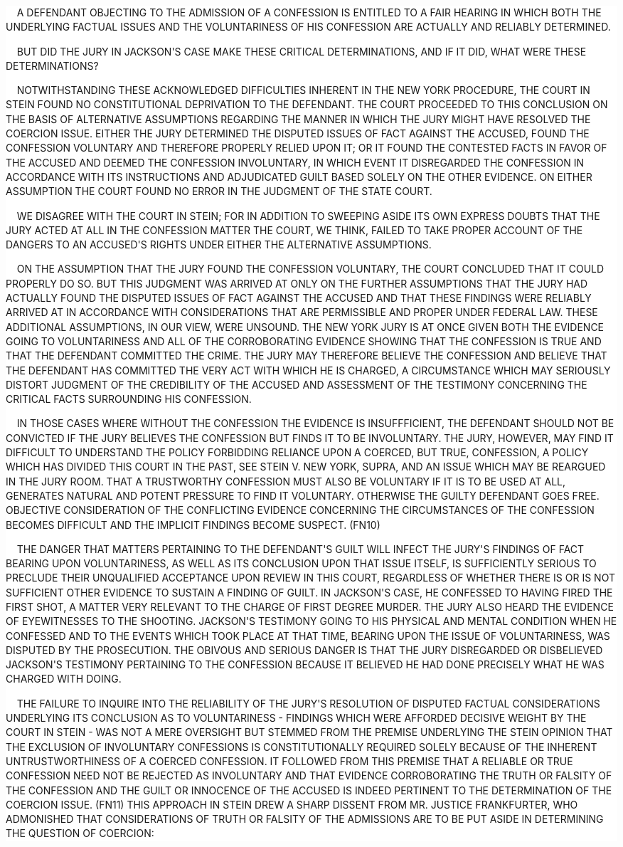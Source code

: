     A DEFENDANT OBJECTING TO THE ADMISSION OF A CONFESSION IS ENTITLED TO A FAIR HEARING IN WHICH BOTH THE UNDERLYING FACTUAL ISSUES AND THE VOLUNTARINESS OF HIS CONFESSION ARE ACTUALLY AND RELIABLY DETERMINED.

    BUT DID THE JURY IN JACKSON'S CASE MAKE THESE CRITICAL DETERMINATIONS, AND IF IT DID, WHAT WERE THESE DETERMINATIONS?

    NOTWITHSTANDING THESE ACKNOWLEDGED DIFFICULTIES INHERENT IN THE NEW YORK PROCEDURE, THE COURT IN STEIN FOUND NO CONSTITUTIONAL DEPRIVATION TO THE DEFENDANT.  THE COURT PROCEEDED TO THIS CONCLUSION ON THE BASIS OF ALTERNATIVE ASSUMPTIONS REGARDING THE MANNER IN WHICH THE JURY MIGHT HAVE RESOLVED THE COERCION ISSUE.  EITHER THE JURY DETERMINED THE DISPUTED ISSUES OF FACT AGAINST THE ACCUSED, FOUND THE CONFESSION VOLUNTARY AND THEREFORE PROPERLY RELIED UPON IT; OR IT FOUND THE CONTESTED FACTS IN FAVOR OF THE ACCUSED AND DEEMED THE CONFESSION INVOLUNTARY, IN WHICH EVENT IT DISREGARDED THE CONFESSION IN ACCORDANCE WITH ITS INSTRUCTIONS AND ADJUDICATED GUILT BASED SOLELY ON THE OTHER EVIDENCE.  ON EITHER ASSUMPTION THE COURT FOUND NO ERROR IN THE JUDGMENT OF THE STATE COURT.

    WE DISAGREE WITH THE COURT IN STEIN; FOR IN ADDITION TO SWEEPING ASIDE ITS OWN EXPRESS DOUBTS THAT THE JURY ACTED AT ALL IN THE CONFESSION MATTER THE COURT, WE THINK, FAILED TO TAKE PROPER ACCOUNT OF THE DANGERS TO AN ACCUSED'S RIGHTS UNDER EITHER THE ALTERNATIVE ASSUMPTIONS.

    ON THE ASSUMPTION THAT THE JURY FOUND THE CONFESSION VOLUNTARY, THE COURT CONCLUDED THAT IT COULD PROPERLY DO SO.  BUT THIS JUDGMENT WAS ARRIVED AT ONLY ON THE FURTHER ASSUMPTIONS THAT THE JURY HAD ACTUALLY FOUND THE DISPUTED ISSUES OF FACT AGAINST THE ACCUSED AND THAT THESE FINDINGS WERE RELIABLY ARRIVED AT IN ACCORDANCE WITH CONSIDERATIONS THAT ARE PERMISSIBLE AND PROPER UNDER FEDERAL LAW.  THESE ADDITIONAL ASSUMPTIONS, IN OUR VIEW, WERE UNSOUND.    THE NEW YORK JURY IS AT ONCE GIVEN BOTH THE EVIDENCE GOING TO VOLUNTARINESS AND ALL OF THE CORROBORATING EVIDENCE SHOWING THAT THE CONFESSION IS TRUE AND THAT THE DEFENDANT COMMITTED THE CRIME.  THE JURY MAY THEREFORE BELIEVE THE CONFESSION AND BELIEVE THAT THE DEFENDANT HAS COMMITTED THE VERY ACT WITH WHICH HE IS CHARGED, A CIRCUMSTANCE WHICH MAY SERIOUSLY DISTORT JUDGMENT OF THE CREDIBILITY OF THE ACCUSED AND ASSESSMENT OF THE TESTIMONY CONCERNING THE CRITICAL FACTS SURROUNDING HIS CONFESSION.

    IN THOSE CASES WHERE WITHOUT THE CONFESSION THE EVIDENCE IS INSUFFFICIENT, THE DEFENDANT SHOULD NOT BE CONVICTED IF THE JURY BELIEVES THE CONFESSION BUT FINDS IT TO BE INVOLUNTARY.  THE JURY, HOWEVER, MAY FIND IT DIFFICULT TO UNDERSTAND THE POLICY FORBIDDING RELIANCE UPON A COERCED, BUT TRUE, CONFESSION, A POLICY WHICH HAS DIVIDED THIS COURT IN THE PAST, SEE STEIN V. NEW YORK, SUPRA, AND AN ISSUE WHICH MAY BE REARGUED IN THE JURY ROOM.  THAT A TRUSTWORTHY CONFESSION MUST ALSO BE VOLUNTARY IF IT IS TO BE USED AT ALL, GENERATES NATURAL AND POTENT PRESSURE TO FIND IT VOLUNTARY.  OTHERWISE THE GUILTY DEFENDANT GOES FREE.  OBJECTIVE CONSIDERATION OF THE CONFLICTING EVIDENCE CONCERNING THE CIRCUMSTANCES OF THE CONFESSION BECOMES DIFFICULT AND THE IMPLICIT FINDINGS BECOME SUSPECT.  (FN10)

    THE DANGER THAT MATTERS PERTAINING TO THE DEFENDANT'S GUILT WILL INFECT THE JURY'S FINDINGS OF FACT BEARING UPON VOLUNTARINESS, AS WELL AS ITS CONCLUSION UPON THAT ISSUE ITSELF, IS SUFFICIENTLY SERIOUS TO PRECLUDE THEIR UNQUALIFIED ACCEPTANCE UPON REVIEW IN THIS COURT, REGARDLESS OF WHETHER THERE IS OR IS NOT SUFFICIENT OTHER EVIDENCE TO SUSTAIN A FINDING OF GUILT.  IN JACKSON'S CASE, HE CONFESSED TO HAVING FIRED THE FIRST SHOT, A MATTER VERY RELEVANT TO THE CHARGE OF FIRST DEGREE MURDER.  THE JURY ALSO HEARD THE EVIDENCE OF EYEWITNESSES TO THE SHOOTING.  JACKSON'S TESTIMONY GOING TO HIS PHYSICAL AND MENTAL CONDITION WHEN HE CONFESSED AND TO THE EVENTS WHICH TOOK PLACE AT THAT TIME, BEARING UPON THE ISSUE OF VOLUNTARINESS, WAS DISPUTED BY THE PROSECUTION.  THE OBIVOUS AND SERIOUS DANGER IS THAT THE JURY DISREGARDED OR DISBELIEVED JACKSON'S TESTIMONY PERTAINING TO THE CONFESSION BECAUSE IT BELIEVED HE HAD DONE PRECISELY WHAT HE WAS CHARGED WITH DOING.

    THE FAILURE TO INQUIRE INTO THE RELIABILITY OF THE JURY'S RESOLUTION OF DISPUTED FACTUAL CONSIDERATIONS UNDERLYING ITS CONCLUSION AS TO VOLUNTARINESS - FINDINGS WHICH WERE AFFORDED DECISIVE WEIGHT BY THE COURT IN STEIN - WAS NOT A MERE OVERSIGHT BUT STEMMED FROM THE PREMISE UNDERLYING THE STEIN OPINION THAT THE EXCLUSION OF INVOLUNTARY CONFESSIONS IS CONSTITUTIONALLY REQUIRED SOLELY BECAUSE OF THE INHERENT UNTRUSTWORTHINESS OF A COERCED CONFESSION.  IT FOLLOWED FROM THIS PREMISE THAT A RELIABLE OR TRUE CONFESSION NEED NOT BE REJECTED AS INVOLUNTARY AND THAT EVIDENCE CORROBORATING THE TRUTH OR FALSITY OF THE CONFESSION AND THE GUILT OR INNOCENCE OF THE ACCUSED IS INDEED PERTINENT TO THE DETERMINATION OF THE COERCION ISSUE.  (FN11)  THIS APPROACH IN STEIN DREW A SHARP DISSENT FROM MR. JUSTICE FRANKFURTER, WHO ADMONISHED THAT CONSIDERATIONS OF TRUTH OR FALSITY OF THE ADMISSIONS ARE TO BE PUT ASIDE IN DETERMINING THE QUESTION OF COERCION:
